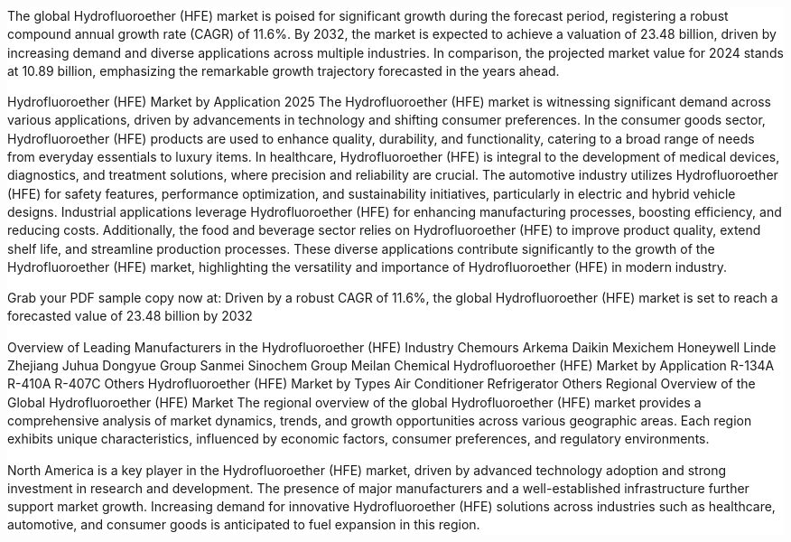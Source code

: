 The global Hydrofluoroether (HFE) market is poised for significant growth during the forecast period, registering a robust compound annual growth rate (CAGR) of 11.6%. By 2032, the market is expected to achieve a valuation of 23.48 billion, driven by increasing demand and diverse applications across multiple industries. In comparison, the projected market value for 2024 stands at 10.89 billion, emphasizing the remarkable growth trajectory forecasted in the years ahead. 

Hydrofluoroether (HFE) Market by Application 2025
The Hydrofluoroether (HFE) market is witnessing significant demand across various applications, driven by advancements in technology and shifting consumer preferences. In the consumer goods sector, Hydrofluoroether (HFE) products are used to enhance quality, durability, and functionality, catering to a broad range of needs from everyday essentials to luxury items. In healthcare, Hydrofluoroether (HFE) is integral to the development of medical devices, diagnostics, and treatment solutions, where precision and reliability are crucial. The automotive industry utilizes Hydrofluoroether (HFE) for safety features, performance optimization, and sustainability initiatives, particularly in electric and hybrid vehicle designs. Industrial applications leverage Hydrofluoroether (HFE) for enhancing manufacturing processes, boosting efficiency, and reducing costs. Additionally, the food and beverage sector relies on Hydrofluoroether (HFE) to improve product quality, extend shelf life, and streamline production processes. These diverse applications contribute significantly to the growth of the Hydrofluoroether (HFE) market, highlighting the versatility and importance of Hydrofluoroether (HFE) in modern industry.

Grab your PDF sample copy now at: Driven by a robust CAGR of 11.6%, the global Hydrofluoroether (HFE) market is set to reach a forecasted value of 23.48 billion by 2032

Overview of Leading Manufacturers in the Hydrofluoroether (HFE) Industry
Chemours
Arkema
Daikin
Mexichem
Honeywell
Linde
Zhejiang Juhua
Dongyue Group
Sanmei
Sinochem Group
Meilan Chemical
Hydrofluoroether (HFE) Market by Application
R-134A
R-410A
R-407C
Others
Hydrofluoroether (HFE) Market by Types
Air Conditioner
Refrigerator
Others
Regional Overview of the Global Hydrofluoroether (HFE) Market
The regional overview of the global Hydrofluoroether (HFE) market provides a comprehensive analysis of market dynamics, trends, and growth opportunities across various geographic areas. Each region exhibits unique characteristics, influenced by economic factors, consumer preferences, and regulatory environments.

North America is a key player in the Hydrofluoroether (HFE) market, driven by advanced technology adoption and strong investment in research and development. The presence of major manufacturers and a well-established infrastructure further support market growth. Increasing demand for innovative Hydrofluoroether (HFE) solutions across industries such as healthcare, automotive, and consumer goods is anticipated to fuel expansion in this region.
